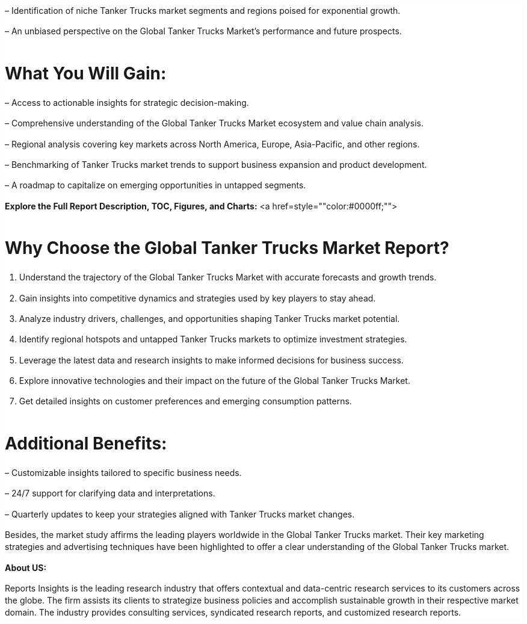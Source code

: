 – Identification of niche Tanker Trucks market segments and regions poised for exponential growth.

– An unbiased perspective on the Global Tanker Trucks Market’s performance and future prospects.

# <strong>What You Will Gain:</strong>

– Access to actionable insights for strategic decision-making.

– Comprehensive understanding of the Global Tanker Trucks Market ecosystem and value chain analysis.

– Regional analysis covering key markets across North America, Europe, Asia-Pacific, and other regions.

– Benchmarking of Tanker Trucks market trends to support business expansion and product development.

– A roadmap to capitalize on emerging opportunities in untapped segments.

<strong>Explore the Full Report Description, TOC, Figures, and Charts:</strong>
<a href=style=""color:#0000ff;""></a>

# <strong>Why Choose the Global Tanker Trucks Market Report?</strong>

1. Understand the trajectory of the Global Tanker Trucks Market with accurate forecasts and growth trends.

2. Gain insights into competitive dynamics and strategies used by key players to stay ahead.

3. Analyze industry drivers, challenges, and opportunities shaping Tanker Trucks market potential.

4. Identify regional hotspots and untapped Tanker Trucks markets to optimize investment strategies.

5. Leverage the latest data and research insights to make informed decisions for business success.

6. Explore innovative technologies and their impact on the future of the Global Tanker Trucks Market.

7. Get detailed insights on customer preferences and emerging consumption patterns.

# <strong>Additional Benefits:</strong>

– Customizable insights tailored to specific business needs.

– 24/7 support for clarifying data and interpretations.

– Quarterly updates to keep your strategies aligned with Tanker Trucks market changes.

Besides, the market study affirms the leading players worldwide in the Global Tanker Trucks market. Their key marketing strategies and advertising techniques have been highlighted to offer a clear understanding of the Global Tanker Trucks market.

<strong><strong>About US</strong>:</strong>

Reports Insights is the leading research industry that offers contextual and data-centric research services to its customers across the globe. The firm assists its clients to strategize business policies and accomplish sustainable growth in their respective market domain. The industry provides consulting services, syndicated research reports, and customized research reports.

